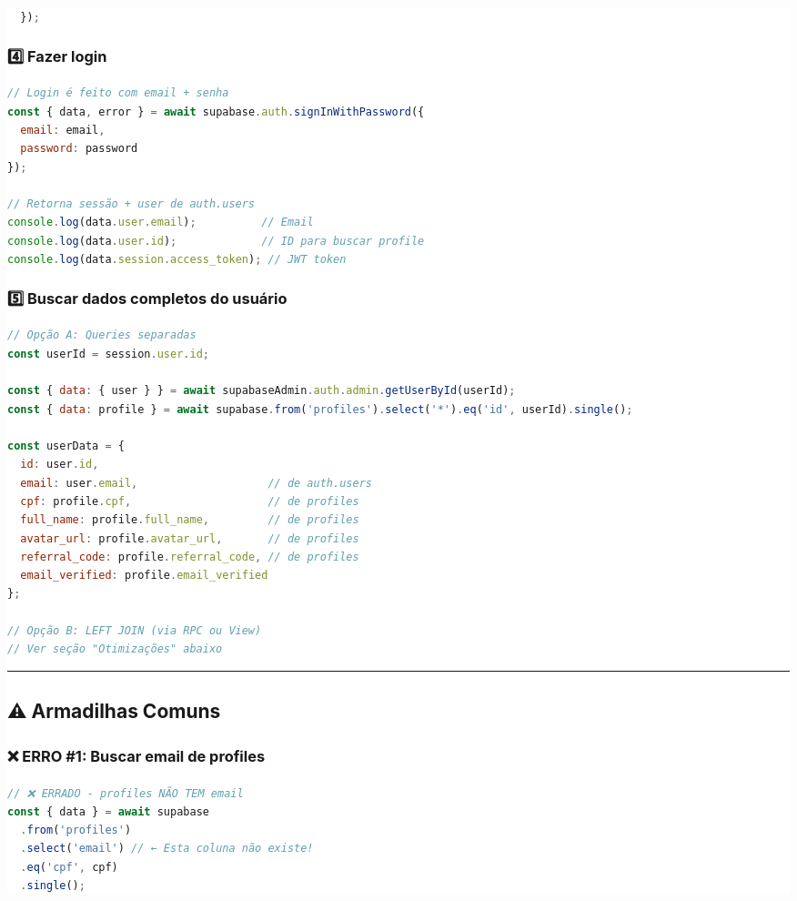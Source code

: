 ```javascript
  });
```

### 4️⃣ Fazer login

```javascript
// Login é feito com email + senha
const { data, error } = await supabase.auth.signInWithPassword({
  email: email,
  password: password
});

// Retorna sessão + user de auth.users
console.log(data.user.email);          // Email
console.log(data.user.id);             // ID para buscar profile
console.log(data.session.access_token); // JWT token
```

### 5️⃣ Buscar dados completos do usuário

```javascript
// Opção A: Queries separadas
const userId = session.user.id;

const { data: { user } } = await supabaseAdmin.auth.admin.getUserById(userId);
const { data: profile } = await supabase.from('profiles').select('*').eq('id', userId).single();

const userData = {
  id: user.id,
  email: user.email,                    // de auth.users
  cpf: profile.cpf,                     // de profiles
  full_name: profile.full_name,         // de profiles
  avatar_url: profile.avatar_url,       // de profiles
  referral_code: profile.referral_code, // de profiles
  email_verified: profile.email_verified
};

// Opção B: LEFT JOIN (via RPC ou View)
// Ver seção "Otimizações" abaixo
```

---

## ⚠️ Armadilhas Comuns

### ❌ ERRO #1: Buscar email de profiles
```javascript
// ❌ ERRADO - profiles NÃO TEM email
const { data } = await supabase
  .from('profiles')
  .select('email') // ← Esta coluna não existe!
  .eq('cpf', cpf)
  .single();
```
